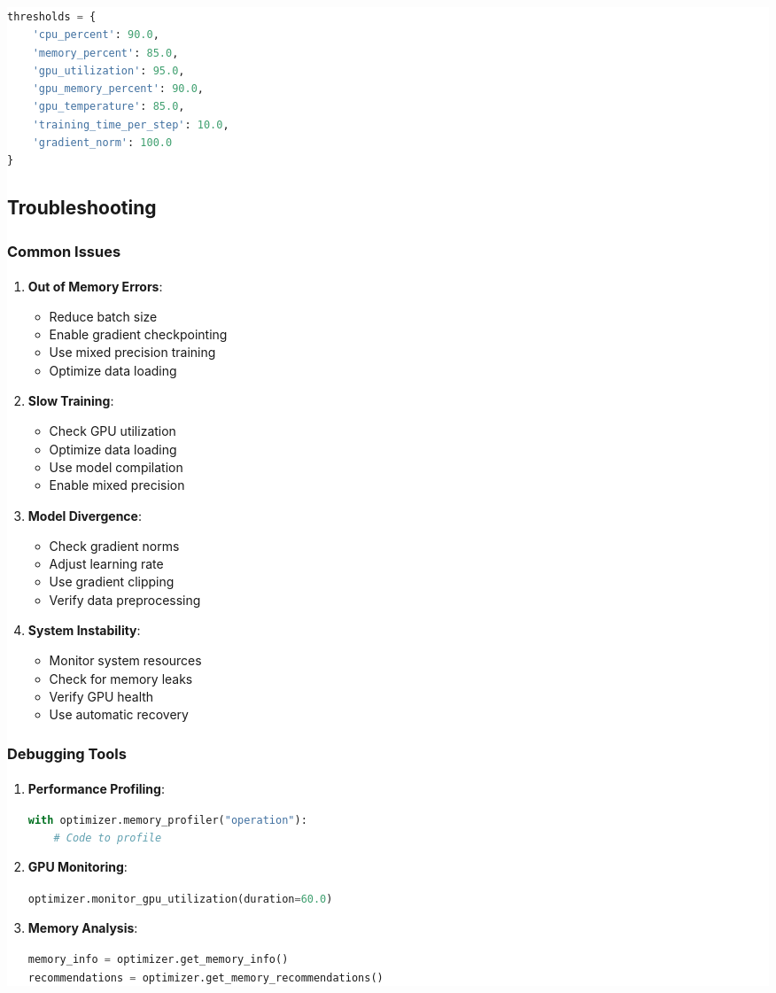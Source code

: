 ```python
thresholds = {
    'cpu_percent': 90.0,
    'memory_percent': 85.0,
    'gpu_utilization': 95.0,
    'gpu_memory_percent': 90.0,
    'gpu_temperature': 85.0,
    'training_time_per_step': 10.0,
    'gradient_norm': 100.0
}
```

## Troubleshooting

### Common Issues

1. **Out of Memory Errors**:
   - Reduce batch size
   - Enable gradient checkpointing
   - Use mixed precision training
   - Optimize data loading

2. **Slow Training**:
   - Check GPU utilization
   - Optimize data loading
   - Use model compilation
   - Enable mixed precision

3. **Model Divergence**:
   - Check gradient norms
   - Adjust learning rate
   - Use gradient clipping
   - Verify data preprocessing

4. **System Instability**:
   - Monitor system resources
   - Check for memory leaks
   - Verify GPU health
   - Use automatic recovery

### Debugging Tools

1. **Performance Profiling**:
   ```python
   with optimizer.memory_profiler("operation"):
       # Code to profile
   ```

2. **GPU Monitoring**:
   ```python
   optimizer.monitor_gpu_utilization(duration=60.0)
   ```

3. **Memory Analysis**:
   ```python
   memory_info = optimizer.get_memory_info()
   recommendations = optimizer.get_memory_recommendations()
   ```
